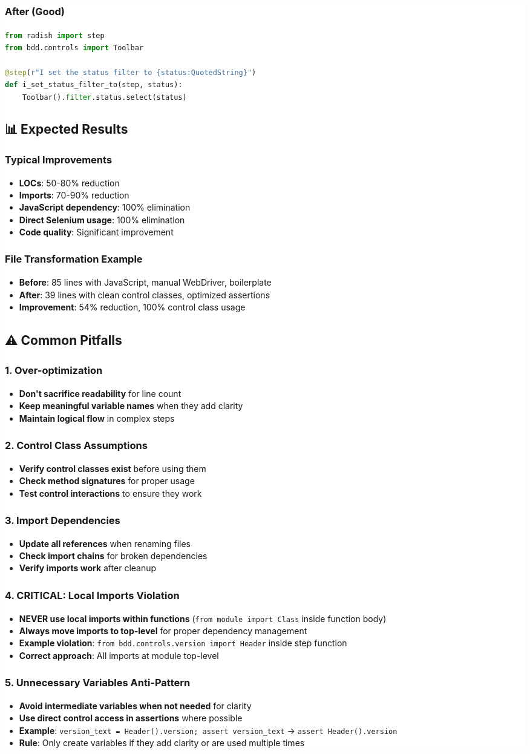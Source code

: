 ### **After (Good)**
```python
from radish import step
from bdd.controls import Toolbar

@step(r"I set the status filter to {status:QuotedString}")
def i_set_status_filter_to(step, status):
    Toolbar().filter.status.select(status)
```

## 📊 **Expected Results**

### **Typical Improvements**
- **LOCs**: 50-80% reduction
- **Imports**: 70-90% reduction
- **JavaScript dependency**: 100% elimination
- **Direct Selenium usage**: 100% elimination
- **Code quality**: Significant improvement

### **File Transformation Example**
- **Before**: 85 lines with JavaScript, manual WebDriver, boilerplate
- **After**: 39 lines with clean control classes, optimized assertions
- **Improvement**: 54% reduction, 100% control class usage

## ⚠️ **Common Pitfalls**

### **1. Over-optimization**
- **Don't sacrifice readability** for line count
- **Keep meaningful variable names** when they add clarity
- **Maintain logical flow** in complex steps

### **2. Control Class Assumptions**
- **Verify control classes exist** before using them
- **Check method signatures** for proper usage
- **Test control interactions** to ensure they work

### **3. Import Dependencies**
- **Update all references** when renaming files
- **Check import chains** for broken dependencies
- **Verify imports work** after cleanup

### **4. CRITICAL: Local Imports Violation**
- **NEVER use local imports within functions** (`from module import Class` inside function body)
- **Always move imports to top-level** for proper dependency management
- **Example violation**: `from bdd.controls.version import Header` inside step function
- **Correct approach**: All imports at module top-level

### **5. Unnecessary Variables Anti-Pattern**
- **Avoid intermediate variables when not needed** for clarity
- **Use direct control access in assertions** where possible
- **Example**: `version_text = Header().version; assert version_text` → `assert Header().version`
- **Rule**: Only create variables if they add clarity or are used multiple times

